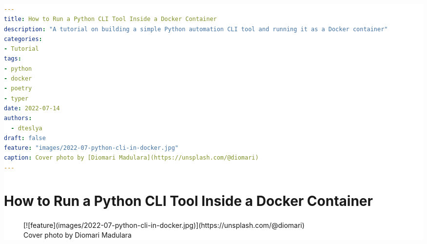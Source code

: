 ```yaml
---
title: How to Run a Python CLI Tool Inside a Docker Container
description: "A tutorial on building a simple Python automation CLI tool and running it as a Docker container"
categories:
- Tutorial
tags:
- python
- docker
- poetry
- typer
date: 2022-07-14
authors:
  - dteslya
draft: false
feature: "images/2022-07-python-cli-in-docker.jpg"
caption: Cover photo by [Diomari Madulara](https://unsplash.com/@diomari)
---
```


# How to Run a Python CLI Tool Inside a Docker Container

<figure markdown>
  [![feature](images/2022-07-python-cli-in-docker.jpg)](https://unsplash.com/@diomari)
  <figcaption>Cover photo by Diomari Madulara</figcaption>
</figure>

